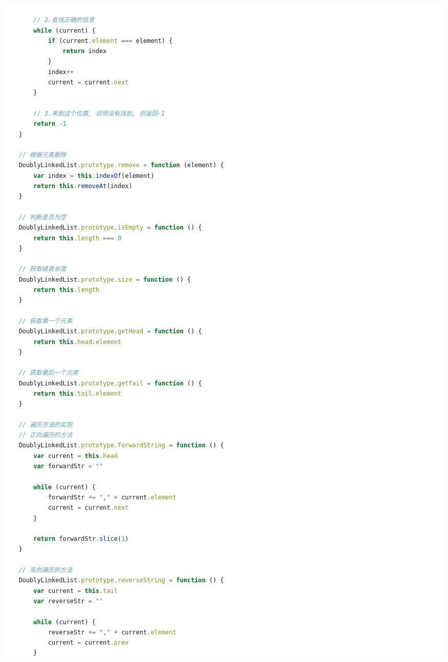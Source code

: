 ``` javascript

        // 2.查找正确的信息
        while (current) {
            if (current.element === element) {
                return index
            }
            index++
            current = current.next
        }

        // 3.来到这个位置, 说明没有找到, 则返回-1
        return -1
    }

    // 根据元素删除
    DoublyLinkedList.prototype.remove = function (element) {
        var index = this.indexOf(element)
        return this.removeAt(index)
    }

    // 判断是否为空
    DoublyLinkedList.prototype.isEmpty = function () {
        return this.length === 0
    }

    // 获取链表长度
    DoublyLinkedList.prototype.size = function () {
        return this.length
    }

    // 获取第一个元素
    DoublyLinkedList.prototype.getHead = function () {
        return this.head.element
    }

    // 获取最后一个元素
    DoublyLinkedList.prototype.getTail = function () {
        return this.tail.element
    }

    // 遍历方法的实现
    // 正向遍历的方法
    DoublyLinkedList.prototype.forwardString = function () {
        var current = this.head
        var forwardStr = ""

        while (current) {
            forwardStr += "," + current.element
            current = current.next
        }

        return forwardStr.slice(1)
    }

    // 反向遍历的方法
    DoublyLinkedList.prototype.reverseString = function () {
        var current = this.tail
        var reverseStr = ""

        while (current) {
            reverseStr += "," + current.element
            current = current.prev
        }
```